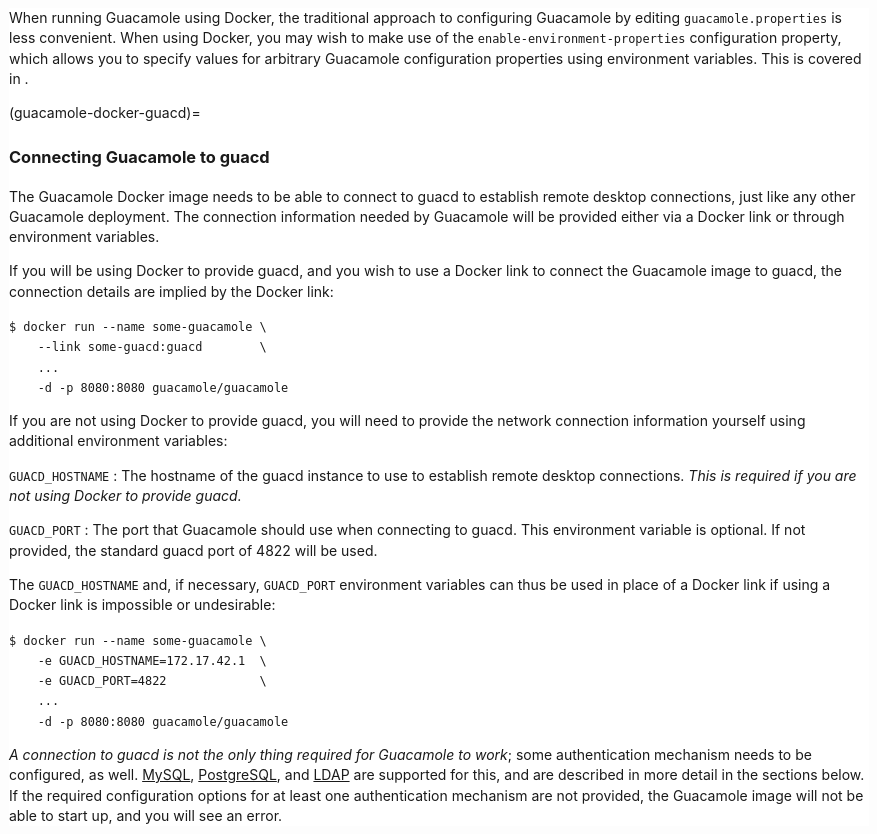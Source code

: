 When running Guacamole using Docker, the traditional approach to configuring
Guacamole by editing `guacamole.properties` is less convenient. When using
Docker, you may wish to make use of the `enable-environment-properties`
configuration property, which allows you to specify values for arbitrary
Guacamole configuration properties using environment variables. This is covered
in [](configuring-guacamole).

(guacamole-docker-guacd)=

### Connecting Guacamole to guacd

The Guacamole Docker image needs to be able to connect to guacd to establish
remote desktop connections, just like any other Guacamole deployment. The
connection information needed by Guacamole will be provided either via a Docker
link or through environment variables.

If you will be using Docker to provide guacd, and you wish to use a Docker link
to connect the Guacamole image to guacd, the connection details are implied by
the Docker link:

```console
$ docker run --name some-guacamole \
    --link some-guacd:guacd        \
    ...
    -d -p 8080:8080 guacamole/guacamole
```

If you are not using Docker to provide guacd, you will need to provide the
network connection information yourself using additional environment variables:

`GUACD_HOSTNAME`
: The hostname of the guacd instance to use to establish remote desktop
  connections. *This is required if you are not using Docker to provide guacd.*

`GUACD_PORT`
: The port that Guacamole should use when connecting to guacd. This environment
  variable is optional. If not provided, the standard guacd port of 4822 will
  be used.

The `GUACD_HOSTNAME` and, if necessary, `GUACD_PORT` environment variables can
thus be used in place of a Docker link if using a Docker link is impossible or
undesirable:

```console
$ docker run --name some-guacamole \
    -e GUACD_HOSTNAME=172.17.42.1  \
    -e GUACD_PORT=4822             \
    ...
    -d -p 8080:8080 guacamole/guacamole
```

*A connection to guacd is not the only thing required for Guacamole to work*;
some authentication mechanism needs to be configured, as well.
[MySQL](guacamole-docker-mysql), [PostgreSQL](guacamole-docker-postgresql), and
[LDAP](guacamole-docker-ldap) are supported for this, and are described in more
detail in the sections below. If the required configuration options for at
least one authentication mechanism are not provided, the Guacamole image will
not be able to start up, and you will see an error.
